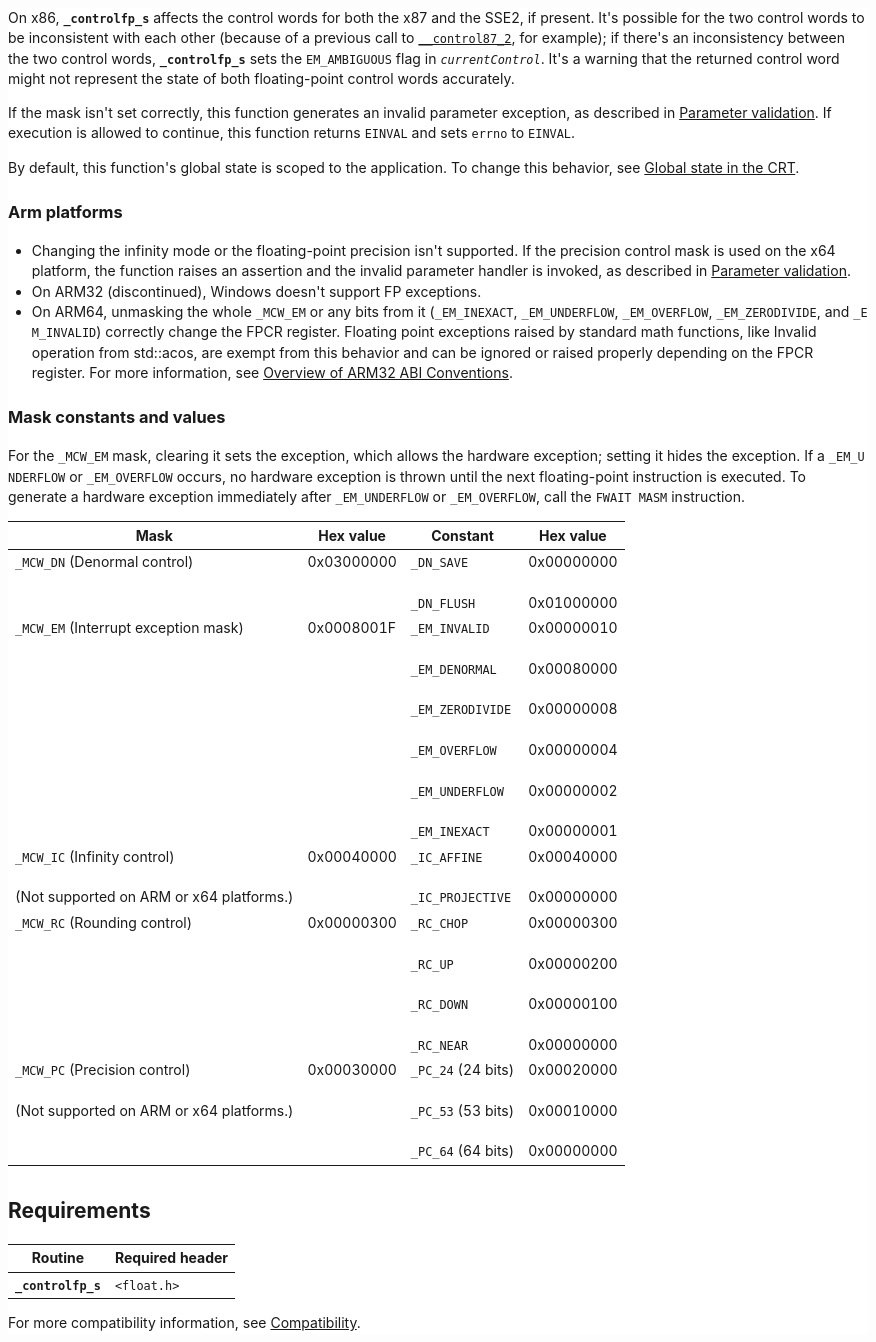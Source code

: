 On x86, **`_controlfp_s`** affects the control words for both the x87 and the SSE2, if present. It's possible for the two control words to be inconsistent with each other (because of a previous call to [`__control87_2`](control87-controlfp-control87-2.md), for example); if there's an inconsistency between the two control words, **`_controlfp_s`** sets the `EM_AMBIGUOUS` flag in *`currentControl`*. It's a warning that the returned control word might not represent the state of both floating-point control words accurately.

If the mask isn't set correctly, this function generates an invalid parameter exception, as described in [Parameter validation](../parameter-validation.md). If execution is allowed to continue, this function returns `EINVAL` and sets `errno` to `EINVAL`.

By default, this function's global state is scoped to the application. To change this behavior, see [Global state in the CRT](../global-state.md).

### Arm platforms

- Changing the infinity mode or the floating-point precision isn't supported. If the precision control mask is used on the x64 platform, the function raises an assertion and the invalid parameter handler is invoked, as described in [Parameter validation](../parameter-validation.md).
- On ARM32 (discontinued), Windows doesn't support FP exceptions.
- On ARM64, unmasking the whole `_MCW_EM` or any bits from it (`_EM_INEXACT`, `_EM_UNDERFLOW`, `_EM_OVERFLOW`, `_EM_ZERODIVIDE`, and `_EM_INVALID`) correctly change the FPCR register. Floating point exceptions raised by standard math functions, like Invalid operation from std::acos, are exempt from this behavior and can be ignored or raised properly depending on the FPCR register. For more information, see [Overview of ARM32 ABI Conventions](../../build/overview-of-arm-abi-conventions.md#floating-point-exceptions).

### Mask constants and values

For the `_MCW_EM` mask, clearing it sets the exception, which allows the hardware exception; setting it hides the exception. If a `_EM_UNDERFLOW` or `_EM_OVERFLOW` occurs, no hardware exception is thrown until the next floating-point instruction is executed. To generate a hardware exception immediately after `_EM_UNDERFLOW` or `_EM_OVERFLOW`, call the `FWAIT MASM` instruction.

| Mask | Hex value | Constant | Hex value |
|---|---|---|---|
| `_MCW_DN` (Denormal control) | 0x03000000 | `_DN_SAVE`<br /><br /> `_DN_FLUSH` | 0x00000000<br /><br /> 0x01000000 |
| `_MCW_EM` (Interrupt exception mask) | 0x0008001F | `_EM_INVALID`<br /><br /> `_EM_DENORMAL`<br /><br /> `_EM_ZERODIVIDE`<br /><br /> `_EM_OVERFLOW`<br /><br /> `_EM_UNDERFLOW`<br /><br /> `_EM_INEXACT` | 0x00000010<br /><br /> 0x00080000<br /><br /> 0x00000008<br /><br /> 0x00000004<br /><br /> 0x00000002<br /><br /> 0x00000001 |
| `_MCW_IC` (Infinity control)<br /><br /> (Not supported on ARM or x64 platforms.) | 0x00040000 | `_IC_AFFINE`<br /><br /> `_IC_PROJECTIVE` | 0x00040000<br /><br /> 0x00000000 |
| `_MCW_RC` (Rounding control) | 0x00000300 | `_RC_CHOP`<br /><br /> `_RC_UP`<br /><br /> `_RC_DOWN`<br /><br /> `_RC_NEAR` | 0x00000300<br /><br /> 0x00000200<br /><br /> 0x00000100<br /><br /> 0x00000000 |
| `_MCW_PC` (Precision control)<br /><br /> (Not supported on ARM or x64 platforms.) | 0x00030000 | `_PC_24` (24 bits)<br /><br /> `_PC_53` (53 bits)<br /><br /> `_PC_64` (64 bits) | 0x00020000<br /><br /> 0x00010000<br /><br /> 0x00000000 |

## Requirements

| Routine | Required header |
|---|---|
| **`_controlfp_s`** | `<float.h>` |

For more compatibility information, see [Compatibility](../compatibility.md).

